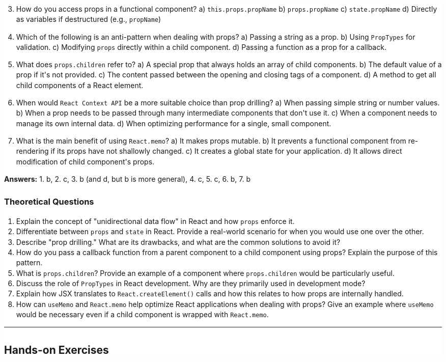 3.  How do you access props in a functional component?
    a) `this.props.propName`
    b) `props.propName`
    c) `state.propName`
    d) Directly as variables if destructured (e.g., `propName`)

4.  Which of the following is an anti-pattern when dealing with props?
    a) Passing a string as a prop.
    b) Using `PropTypes` for validation.
    c) Modifying `props` directly within a child component.
    d) Passing a function as a prop for a callback.

5.  What does `props.children` refer to?
    a) A special prop that always holds an array of child components.
    b) The default value of a prop if it's not provided.
    c) The content passed between the opening and closing tags of a component.
    d) A method to get all child components of a React element.

6.  When would `React Context API` be a more suitable choice than prop drilling?
    a) When passing simple string or number values.
    b) When a prop needs to be passed through many intermediate components that don't use it.
    c) When a component needs to manage its own internal data.
    d) When optimizing performance for a single, small component.

7.  What is the main benefit of using `React.memo`?
    a) It makes props mutable.
    b) It prevents a functional component from re-rendering if its props have not shallowly changed.
    c) It creates a global state for your application.
    d) It allows direct modification of child component's props.

**Answers:** 1. b, 2. c, 3. b (and d, but b is more general), 4. c, 5. c, 6. b, 7. b

### Theoretical Questions

1.  Explain the concept of "unidirectional data flow" in React and how `props` enforce it.
2.  Differentiate between `props` and `state` in React. Provide a real-world scenario for when you would use one over the other.
3.  Describe "prop drilling." What are its drawbacks, and what are the common solutions to avoid it?
4.  How do you pass a callback function from a parent component to a child component using props? Explain the purpose of this pattern.
5.  What is `props.children`? Provide an example of a component where `props.children` would be particularly useful.
6.  Discuss the role of `PropTypes` in React development. Why are they primarily used in development mode?
7.  Explain how JSX translates to `React.createElement()` calls and how this relates to how props are internally handled.
8.  How can `useMemo` and `React.memo` help optimize React applications when dealing with props? Give an example where `useMemo` would be necessary even if a child component is wrapped with `React.memo`.

-----

## Hands-on Exercises
